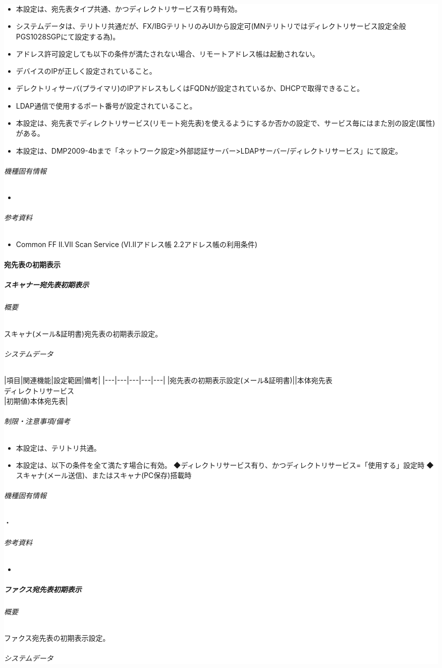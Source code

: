 -   本設定は、宛先表タイプ共通、かつディレクトリサービス有り時有効。

-   システムデータは、テリトリ共通だが、FX/IBGテリトリのみUIから設定可(MNテリトリではディレクトリサービス設定全般PGS1028SGPにて設定する為)。

-   アドレス許可設定しても以下の条件が満たされない場合、リモートアドレス帳は起動されない。

- デバイスのIPが正しく設定されていること。
- デレクトリィサーバ(プライマリ)のIPアドレスもしくはFQDNが設定されているか、DHCPで取得できること。
- LDAP通信で使用するポート番号が設定されていること。

-   本設定は、宛先表でディレクトリサービス(リモート宛先表)を使えるようにするか否かの設定で、サービス毎にはまた別の設定(属性)がある。

-   本設定は、DMP2009-4bまで「ネットワーク設定&gt;外部認証サーバー>LDAPサーバー/ディレクトリサービス」にて設定。

###### 機種固有情報

-   

###### 参考資料

- Common FF Ⅱ.Ⅶ Scan Service (Ⅵ.Ⅱアドレス帳 2.2アドレス帳の利用条件)

#### 宛先表の初期表示

##### スキャナー宛先表初期表示

###### 概要

スキャナ(メール&証明書)宛先表の初期表示設定。

###### システムデータ

|項目|関連機能|設定範囲|備考|
|---|---|---|---|---|
|宛先表の初期表示設定(メール&amp;証明書)||本体宛先表<br/>ディレクトリサービス<br/>|初期値)本体宛先表|


###### 制限・注意事項/備考

-   本設定は、テリトリ共通。

-   本設定は、以下の条件を全て満たす場合に有効。
◆ディレクトリサービス有り、かつディレクトリサービス=「使用する」設定時
◆スキャナ(メール送信)、またはスキャナ(PC保存)搭載時

###### 機種固有情報

  ・

###### 参考資料

-   

##### ファクス宛先表初期表示

###### 概要

ファクス宛先表の初期表示設定。

###### システムデータ
